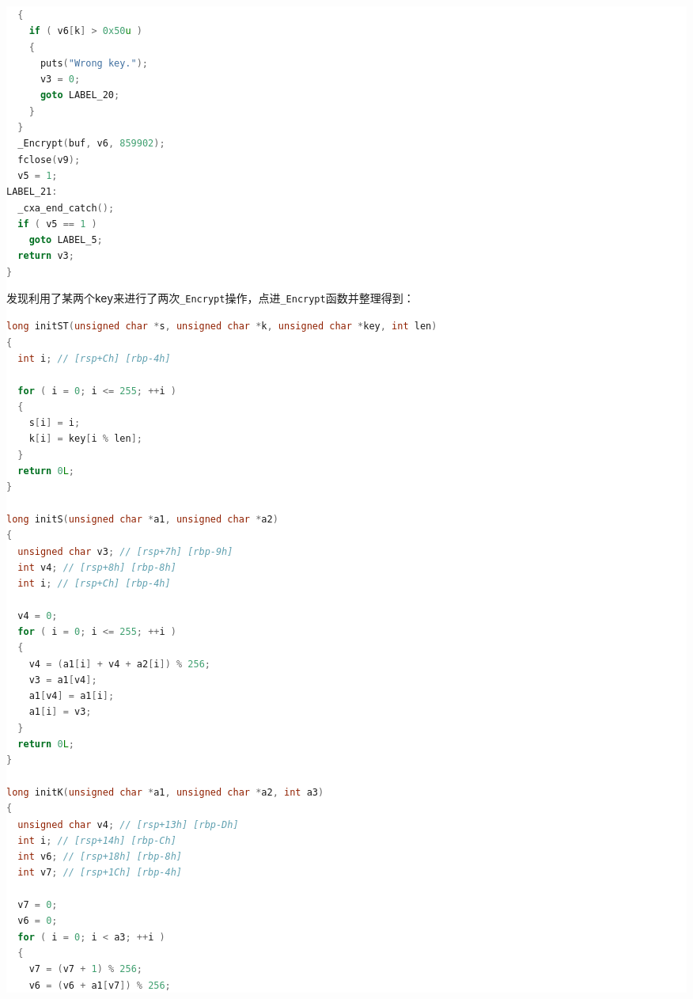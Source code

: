 ```c
  {
    if ( v6[k] > 0x50u )
    {
      puts("Wrong key.");
      v3 = 0;
      goto LABEL_20;
    }
  }
  _Encrypt(buf, v6, 859902);
  fclose(v9);
  v5 = 1;
LABEL_21:
  _cxa_end_catch();
  if ( v5 == 1 )
    goto LABEL_5;
  return v3;
}
```

发现利用了某两个key来进行了两次`_Encrypt`操作，点进`_Encrypt`函数并整理得到：

```c
long initST(unsigned char *s, unsigned char *k, unsigned char *key, int len)
{
  int i; // [rsp+Ch] [rbp-4h]

  for ( i = 0; i <= 255; ++i )
  {
    s[i] = i;
    k[i] = key[i % len];
  }
  return 0L;
}

long initS(unsigned char *a1, unsigned char *a2)
{
  unsigned char v3; // [rsp+7h] [rbp-9h]
  int v4; // [rsp+8h] [rbp-8h]
  int i; // [rsp+Ch] [rbp-4h]

  v4 = 0;
  for ( i = 0; i <= 255; ++i )
  {
    v4 = (a1[i] + v4 + a2[i]) % 256;
    v3 = a1[v4];
    a1[v4] = a1[i];
    a1[i] = v3;
  }
  return 0L;
}

long initK(unsigned char *a1, unsigned char *a2, int a3)
{
  unsigned char v4; // [rsp+13h] [rbp-Dh]
  int i; // [rsp+14h] [rbp-Ch]
  int v6; // [rsp+18h] [rbp-8h]
  int v7; // [rsp+1Ch] [rbp-4h]

  v7 = 0;
  v6 = 0;
  for ( i = 0; i < a3; ++i )
  {
    v7 = (v7 + 1) % 256;
    v6 = (v6 + a1[v7]) % 256;
```